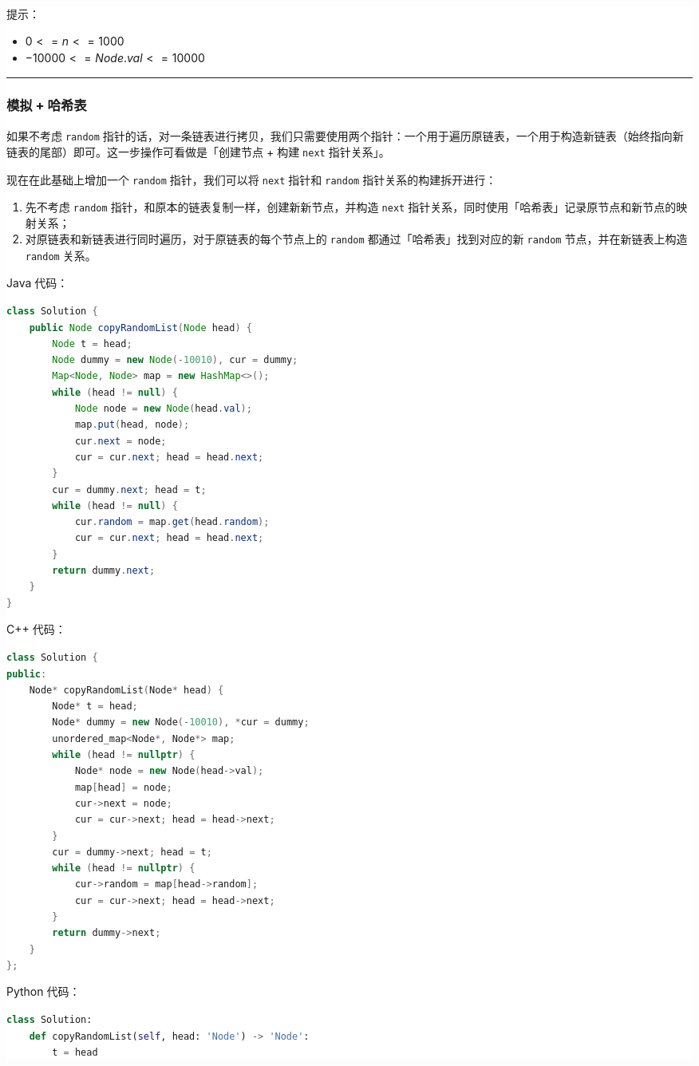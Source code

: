 提示：
* $0 <= n <= 1000$
* $-10000 <= Node.val <= 10000$

---

### 模拟 + 哈希表

如果不考虑 `random` 指针的话，对一条链表进行拷贝，我们只需要使用两个指针：一个用于遍历原链表，一个用于构造新链表（始终指向新链表的尾部）即可。这一步操作可看做是「创建节点 + 构建 `next` 指针关系」。

现在在此基础上增加一个 `random` 指针，我们可以将 `next` 指针和 `random` 指针关系的构建拆开进行：

1. 先不考虑 `random` 指针，和原本的链表复制一样，创建新新节点，并构造 `next` 指针关系，同时使用「哈希表」记录原节点和新节点的映射关系；
2. 对原链表和新链表进行同时遍历，对于原链表的每个节点上的 `random` 都通过「哈希表」找到对应的新 `random` 节点，并在新链表上构造 `random` 关系。

Java 代码：
```Java
class Solution {
    public Node copyRandomList(Node head) {
        Node t = head;
        Node dummy = new Node(-10010), cur = dummy;
        Map<Node, Node> map = new HashMap<>();
        while (head != null) {
            Node node = new Node(head.val);
            map.put(head, node);
            cur.next = node;
            cur = cur.next; head = head.next;
        }
        cur = dummy.next; head = t;
        while (head != null) {
            cur.random = map.get(head.random);
            cur = cur.next; head = head.next;
        }
        return dummy.next;
    }
}
```
C++ 代码：
```C++
class Solution {
public:
    Node* copyRandomList(Node* head) {
        Node* t = head;
        Node* dummy = new Node(-10010), *cur = dummy;
        unordered_map<Node*, Node*> map;
        while (head != nullptr) {
            Node* node = new Node(head->val);
            map[head] = node;
            cur->next = node;
            cur = cur->next; head = head->next;
        }
        cur = dummy->next; head = t;
        while (head != nullptr) {
            cur->random = map[head->random];
            cur = cur->next; head = head->next;
        }
        return dummy->next;
    }
};
```
Python 代码：
```Python
class Solution:
    def copyRandomList(self, head: 'Node') -> 'Node':
        t = head
```